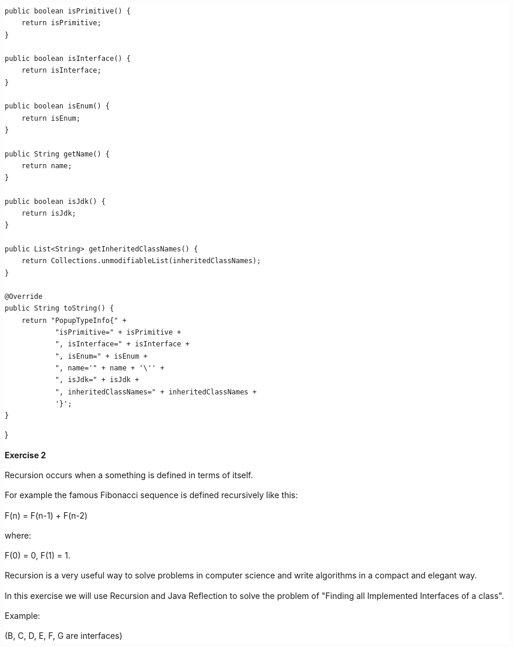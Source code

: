     public boolean isPrimitive() {
        return isPrimitive;
    }

    public boolean isInterface() {
        return isInterface;
    }

    public boolean isEnum() {
        return isEnum;
    }

    public String getName() {
        return name;
    }

    public boolean isJdk() {
        return isJdk;
    }

    public List<String> getInheritedClassNames() {
        return Collections.unmodifiableList(inheritedClassNames);
    }

    @Override
    public String toString() {
        return "PopupTypeInfo{" +
                "isPrimitive=" + isPrimitive +
                ", isInterface=" + isInterface +
                ", isEnum=" + isEnum +
                ", name='" + name + '\'' +
                ", isJdk=" + isJdk +
                ", inheritedClassNames=" + inheritedClassNames +
                '}';
    }

}

**Exercise 2**

Recursion occurs when a something is defined in terms of itself.

For example the famous Fibonacci sequence is defined recursively like this:

F(n) = F(n-1) + F(n-2)

where:

F(0) = 0, F(1) = 1.

Recursion is a very useful way to solve problems in computer science and write algorithms in a compact and elegant way.

In this exercise we will use Recursion and Java Reflection to solve the problem of "Finding all Implemented Interfaces of a class".

Example:

(B, C, D, E, F, G are interfaces)
